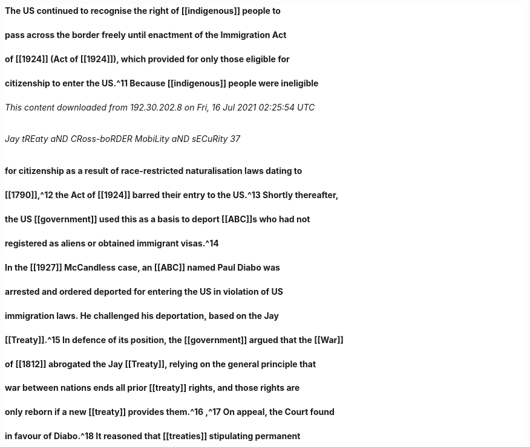 #### The US continued to recognise the right of [[indigenous]] people to

#### pass across the border freely until enactment of the Immigration Act

#### of [[1924]] (Act of [[1924]]), which provided for only those eligible for

#### citizenship to enter the US.^11 Because [[indigenous]] people were ineligible

###### This content downloaded from 192.30.202.8 on Fri, 16 Jul 2021 02:25:54 UTC

###### Jay tREaty aND CRoss-boRDER MobiLity aND sECuRity 37

#### for citizenship as a result of race-restricted naturalisation laws dating to

#### [[1790]],^12 the Act of [[1924]] barred their entry to the US.^13 Shortly thereafter,

#### the US [[government]] used this as a basis to deport [[ABC]]s who had not

#### registered as aliens or obtained immigrant visas.^14

#### In the [[1927]] McCandless case, an [[ABC]] named Paul Diabo was

#### arrested and ordered deported for entering the US in violation of US

#### immigration laws. He challenged his deportation, based on the Jay

#### [[Treaty]].^15 In defence of its position, the [[government]] argued that the [[War]]

#### of [[1812]] abrogated the Jay [[Treaty]], relying on the general principle that

#### war between nations ends all prior [[treaty]] rights, and those rights are

#### only reborn if a new [[treaty]] provides them.^16 ,^17 On appeal, the Court found

#### in favour of Diabo.^18 It reasoned that [[treaties]] stipulating permanent
